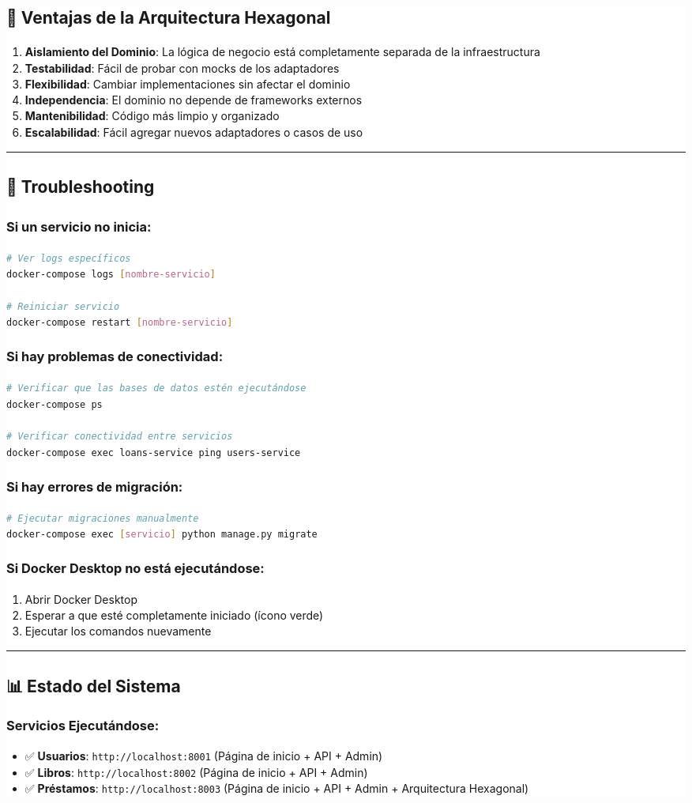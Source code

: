 
## 🎯 Ventajas de la Arquitectura Hexagonal

1. **Aislamiento del Dominio**: La lógica de negocio está completamente separada de la infraestructura
2. **Testabilidad**: Fácil de probar con mocks de los adaptadores
3. **Flexibilidad**: Cambiar implementaciones sin afectar el dominio
4. **Independencia**: El dominio no depende de frameworks externos
5. **Mantenibilidad**: Código más limpio y organizado
6. **Escalabilidad**: Fácil agregar nuevos adaptadores o casos de uso

---

## 🐛 Troubleshooting

### **Si un servicio no inicia:**
```bash
# Ver logs específicos
docker-compose logs [nombre-servicio]

# Reiniciar servicio
docker-compose restart [nombre-servicio]
```

### **Si hay problemas de conectividad:**
```bash
# Verificar que las bases de datos estén ejecutándose
docker-compose ps

# Verificar conectividad entre servicios
docker-compose exec loans-service ping users-service
```

### **Si hay errores de migración:**
```bash
# Ejecutar migraciones manualmente
docker-compose exec [servicio] python manage.py migrate
```

### **Si Docker Desktop no está ejecutándose:**
1. Abrir Docker Desktop
2. Esperar a que esté completamente iniciado (ícono verde)
3. Ejecutar los comandos nuevamente

---

## 📊 Estado del Sistema

### **Servicios Ejecutándose:**
- ✅ **Usuarios**: `http://localhost:8001` (Página de inicio + API + Admin)
- ✅ **Libros**: `http://localhost:8002` (Página de inicio + API + Admin)
- ✅ **Préstamos**: `http://localhost:8003` (Página de inicio + API + Admin + Arquitectura Hexagonal)

